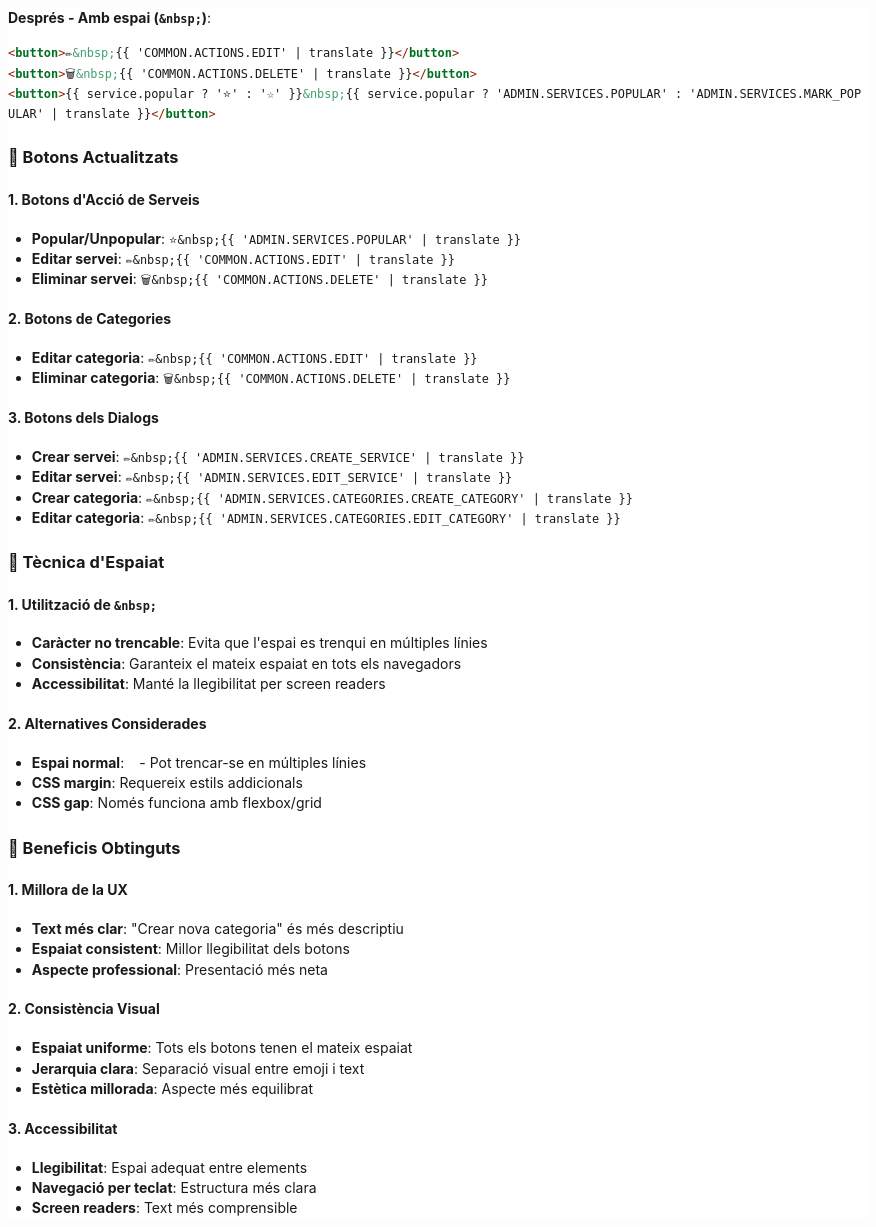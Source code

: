 **Després - Amb espai (`&nbsp;`)**:
```html
<button>✏️&nbsp;{{ 'COMMON.ACTIONS.EDIT' | translate }}</button>
<button>🗑️&nbsp;{{ 'COMMON.ACTIONS.DELETE' | translate }}</button>
<button>{{ service.popular ? '⭐' : '☆' }}&nbsp;{{ service.popular ? 'ADMIN.SERVICES.POPULAR' : 'ADMIN.SERVICES.MARK_POPULAR' | translate }}</button>
```

### **🎨 Botons Actualitzats**

#### **1. Botons d'Acció de Serveis**
- **Popular/Unpopular**: `⭐&nbsp;{{ 'ADMIN.SERVICES.POPULAR' | translate }}`
- **Editar servei**: `✏️&nbsp;{{ 'COMMON.ACTIONS.EDIT' | translate }}`
- **Eliminar servei**: `🗑️&nbsp;{{ 'COMMON.ACTIONS.DELETE' | translate }}`

#### **2. Botons de Categories**
- **Editar categoria**: `✏️&nbsp;{{ 'COMMON.ACTIONS.EDIT' | translate }}`
- **Eliminar categoria**: `🗑️&nbsp;{{ 'COMMON.ACTIONS.DELETE' | translate }}`

#### **3. Botons dels Dialogs**
- **Crear servei**: `✏️&nbsp;{{ 'ADMIN.SERVICES.CREATE_SERVICE' | translate }}`
- **Editar servei**: `✏️&nbsp;{{ 'ADMIN.SERVICES.EDIT_SERVICE' | translate }}`
- **Crear categoria**: `✏️&nbsp;{{ 'ADMIN.SERVICES.CATEGORIES.CREATE_CATEGORY' | translate }}`
- **Editar categoria**: `✏️&nbsp;{{ 'ADMIN.SERVICES.CATEGORIES.EDIT_CATEGORY' | translate }}`

### **🔧 Tècnica d'Espaiat**

#### **1. Utilització de `&nbsp;`**
- **Caràcter no trencable**: Evita que l'espai es trenqui en múltiples línies
- **Consistència**: Garanteix el mateix espaiat en tots els navegadors
- **Accessibilitat**: Manté la llegibilitat per screen readers

#### **2. Alternatives Considerades**
- **Espai normal**: ` ` - Pot trencar-se en múltiples línies
- **CSS margin**: Requereix estils addicionals
- **CSS gap**: Només funciona amb flexbox/grid

### **🎯 Beneficis Obtinguts**

#### **1. Millora de la UX**
- **Text més clar**: "Crear nova categoria" és més descriptiu
- **Espaiat consistent**: Millor llegibilitat dels botons
- **Aspecte professional**: Presentació més neta

#### **2. Consistència Visual**
- **Espaiat uniforme**: Tots els botons tenen el mateix espaiat
- **Jerarquia clara**: Separació visual entre emoji i text
- **Estètica millorada**: Aspecte més equilibrat

#### **3. Accessibilitat**
- **Llegibilitat**: Espai adequat entre elements
- **Navegació per teclat**: Estructura més clara
- **Screen readers**: Text més comprensible
